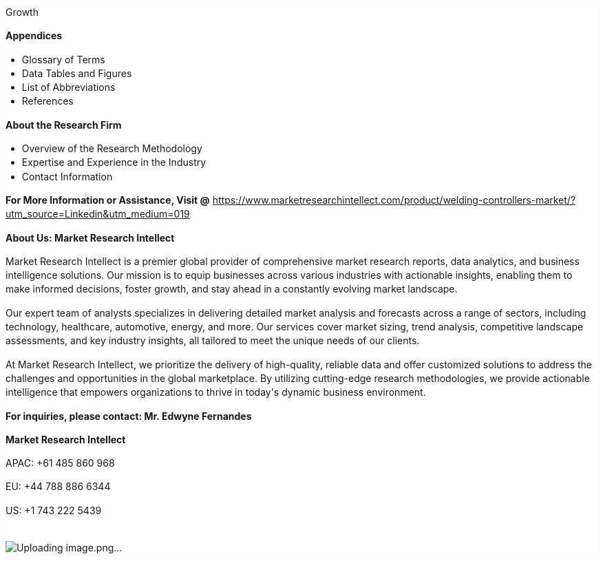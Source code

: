 Growth</li></ul><p><strong>Appendices</strong></p><ul><li>Glossary of Terms</li><li>Data Tables and Figures</li><li>List of Abbreviations</li><li>References</li></ul><p><strong>About the Research Firm</strong></p><ul><li>Overview of the Research Methodology</li><li>Expertise and Experience in the Industry</li><li>Contact Information</li></ul></div><div class="article-main__content" data-test-id="publishing-text-block"><p><span class="font-[700]"><strong>For More Information or Assistance, Visit @</strong>&nbsp;<a href="https://www.marketresearchintellect.com/product/welding-controllers-market/?utm_source=Linkedin&utm_medium=019">https://www.marketresearchintellect.com/product/welding-controllers-market/?utm_source=Linkedin&utm_medium=019</a></span></p><p><strong>About Us: Market Research Intellect</strong></p><p>Market Research Intellect is a premier global provider of comprehensive market research reports, data analytics, and business intelligence solutions. Our mission is to equip businesses across various industries with actionable insights, enabling them to make informed decisions, foster growth, and stay ahead in a constantly evolving market landscape.</p><p>Our expert team of analysts specializes in delivering detailed market analysis and forecasts across a range of sectors, including technology, healthcare, automotive, energy, and more. Our services cover market sizing, trend analysis, competitive landscape assessments, and key industry insights, all tailored to meet the unique needs of our clients.</p><p>At Market Research Intellect, we prioritize the delivery of high-quality, reliable data and offer customized solutions to address the challenges and opportunities in the global marketplace. By utilizing cutting-edge research methodologies, we provide actionable intelligence that empowers organizations to thrive in today's dynamic business environment.</p><p><strong>For inquiries, please contact: Mr. Edwyne Fernandes</strong></p><p><strong>Market Research Intellect</strong></p><p>APAC: +61 485 860 968</p><p>EU: +44 788 886 6344</p><p>US: +1 743 222 5439</p></div><div class="article-main__content" data-test-id="publishing-text-block">&nbsp;</div>
![Uploading image.png…]()
